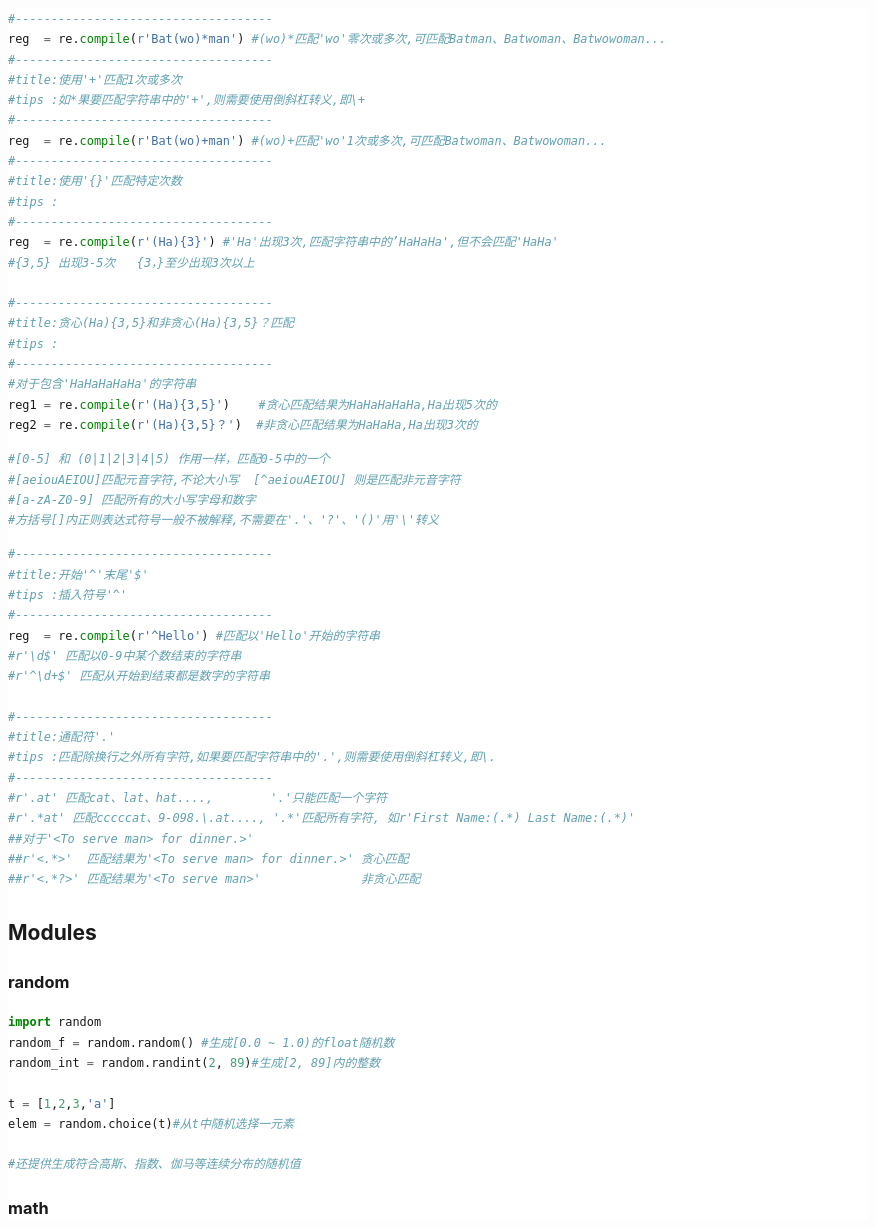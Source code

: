 ```py
#------------------------------------
reg  = re.compile(r'Bat(wo)*man') #(wo)*匹配'wo'零次或多次,可匹配Batman、Batwoman、Batwowoman...
#------------------------------------
#title:使用'+'匹配1次或多次
#tips :如*果要匹配字符串中的'+',则需要使用倒斜杠转义,即\+
#------------------------------------
reg  = re.compile(r'Bat(wo)+man') #(wo)+匹配'wo'1次或多次,可匹配Batwoman、Batwowoman...
#------------------------------------
#title:使用'{}'匹配特定次数
#tips :
#------------------------------------
reg  = re.compile(r'(Ha){3}') #'Ha'出现3次,匹配字符串中的’HaHaHa',但不会匹配'HaHa'
#{3,5} 出现3-5次   {3，}至少出现3次以上

#------------------------------------
#title:贪心(Ha){3,5}和非贪心(Ha){3,5}？匹配
#tips :
#------------------------------------
#对于包含'HaHaHaHaHa'的字符串
reg1 = re.compile(r'(Ha){3,5}')    #贪心匹配结果为HaHaHaHaHa,Ha出现5次的
reg2 = re.compile(r'(Ha){3,5}？')  #非贪心匹配结果为HaHaHa,Ha出现3次的
```

```py
#[0-5] 和 (0|1|2|3|4|5) 作用一样，匹配0-5中的一个
#[aeiouAEIOU]匹配元音字符,不论大小写  [^aeiouAEIOU] 则是匹配非元音字符
#[a-zA-Z0-9] 匹配所有的大小写字母和数字
#方括号[]内正则表达式符号一般不被解释,不需要在'.'、'?'、'()'用'\'转义
```

```py
#------------------------------------
#title:开始'^'末尾'$'
#tips :插入符号'^'
#------------------------------------
reg  = re.compile(r'^Hello') #匹配以'Hello'开始的字符串
#r'\d$' 匹配以0-9中某个数结束的字符串
#r'^\d+$' 匹配从开始到结束都是数字的字符串

#------------------------------------
#title:通配符'.'
#tips :匹配除换行之外所有字符,如果要匹配字符串中的'.',则需要使用倒斜杠转义,即\.
#------------------------------------
#r'.at' 匹配cat、lat、hat....,        '.'只能匹配一个字符  
#r'.*at' 匹配cccccat、9-098.\.at...., '.*'匹配所有字符, 如r'First Name:(.*) Last Name:(.*)'  
##对于'<To serve man> for dinner.>'
##r'<.*>'  匹配结果为'<To serve man> for dinner.>' 贪心匹配
##r'<.*?>' 匹配结果为'<To serve man>'              非贪心匹配
```

## Modules
### random
```py
import random
random_f = random.random() #生成[0.0 ~ 1.0)的float随机数
random_int = random.randint(2, 89)#生成[2, 89]内的整数

t = [1,2,3,'a']
elem = random.choice(t)#从t中随机选择一元素

#还提供生成符合高斯、指数、伽马等连续分布的随机值
```
### math